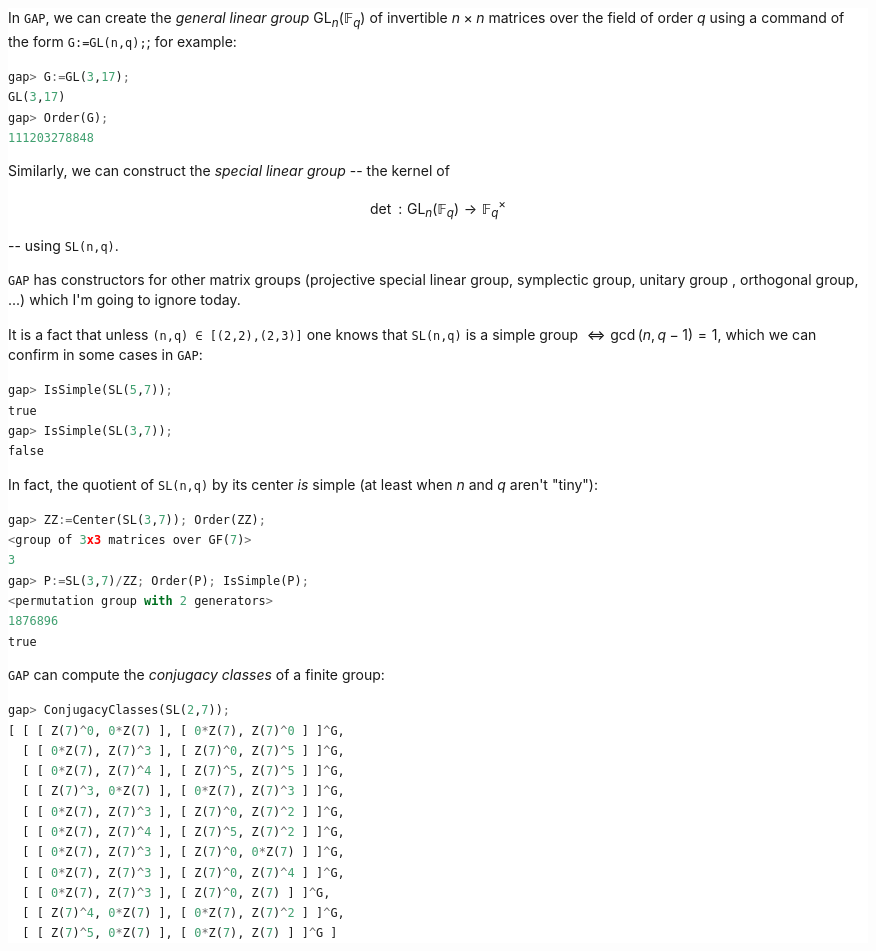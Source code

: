 In ``GAP``, we can create the *general linear group*
$\operatorname{GL}_n(\mathbb{F}_q)$ of invertible $n\times n$ matrices
over the field of order $q$ using a command of the form
``G:=GL(n,q);``; for example:

```python
gap> G:=GL(3,17);
GL(3,17)
gap> Order(G);
111203278848
```

Similarly, we can construct the *special linear group* -- the kernel
of 

$$\det:\operatorname{GL}_n(\mathbb{F}_q) \to \mathbb{F}_q^\times$$

-- using ``SL(n,q)``.

``GAP`` has constructors for other matrix groups (projective special
linear group, symplectic group, unitary group , orthogonal group, ...)
which I'm going to ignore today.

It is a fact that unless ``(n,q) ∈ [(2,2),(2,3)]`` one knows that
``SL(n,q)`` is a simple group $\iff \gcd(n,q-1) =1$, which we can
confirm in some cases in ``GAP``:

```python
gap> IsSimple(SL(5,7));
true
gap> IsSimple(SL(3,7));
false
```

In fact, the quotient of ``SL(n,q)`` by its center *is* simple (at
least when $n$ and $q$ aren't "tiny"):

```python
gap> ZZ:=Center(SL(3,7)); Order(ZZ);
<group of 3x3 matrices over GF(7)>
3
gap> P:=SL(3,7)/ZZ; Order(P); IsSimple(P);
<permutation group with 2 generators>
1876896
true
```

``GAP`` can compute the *conjugacy classes* of a finite group:

```python
gap> ConjugacyClasses(SL(2,7));
[ [ [ Z(7)^0, 0*Z(7) ], [ 0*Z(7), Z(7)^0 ] ]^G, 
  [ [ 0*Z(7), Z(7)^3 ], [ Z(7)^0, Z(7)^5 ] ]^G, 
  [ [ 0*Z(7), Z(7)^4 ], [ Z(7)^5, Z(7)^5 ] ]^G, 
  [ [ Z(7)^3, 0*Z(7) ], [ 0*Z(7), Z(7)^3 ] ]^G, 
  [ [ 0*Z(7), Z(7)^3 ], [ Z(7)^0, Z(7)^2 ] ]^G, 
  [ [ 0*Z(7), Z(7)^4 ], [ Z(7)^5, Z(7)^2 ] ]^G, 
  [ [ 0*Z(7), Z(7)^3 ], [ Z(7)^0, 0*Z(7) ] ]^G, 
  [ [ 0*Z(7), Z(7)^3 ], [ Z(7)^0, Z(7)^4 ] ]^G, 
  [ [ 0*Z(7), Z(7)^3 ], [ Z(7)^0, Z(7) ] ]^G, 
  [ [ Z(7)^4, 0*Z(7) ], [ 0*Z(7), Z(7)^2 ] ]^G, 
  [ [ Z(7)^5, 0*Z(7) ], [ 0*Z(7), Z(7) ] ]^G ]
```
